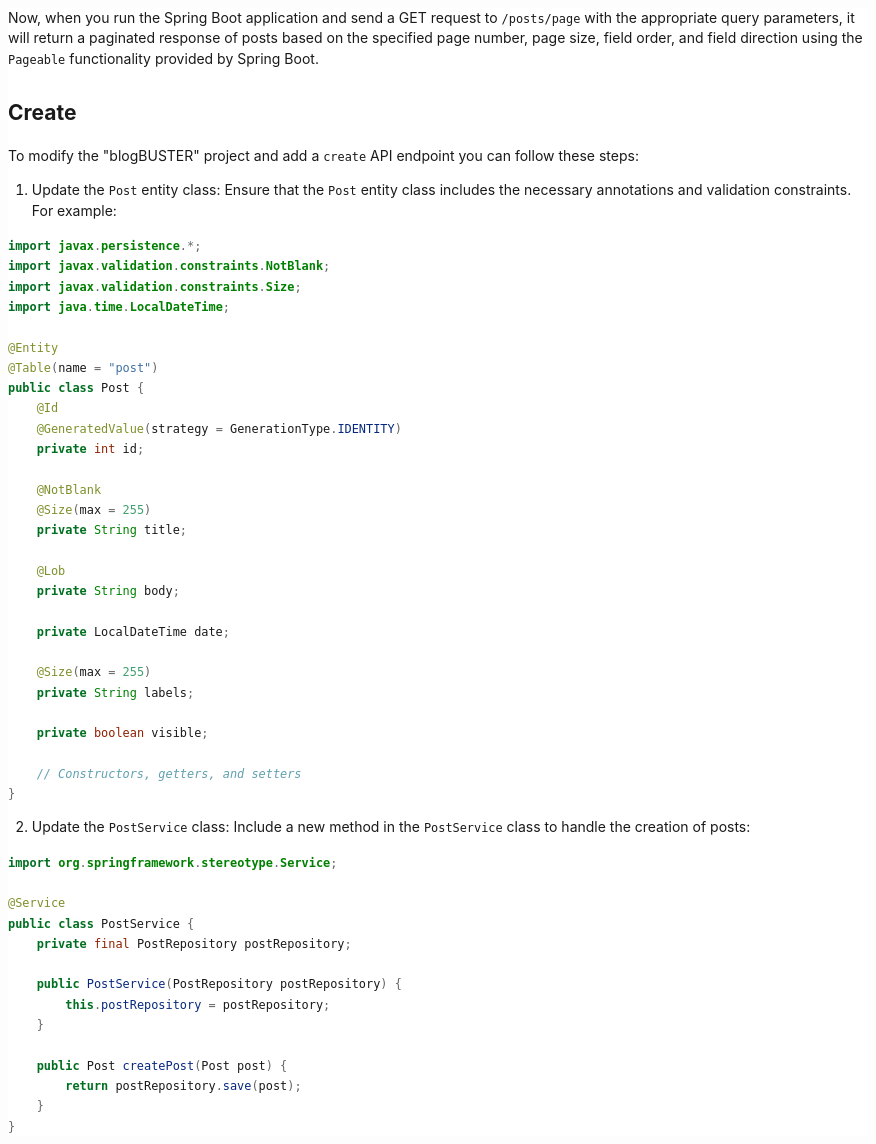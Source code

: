 Now, when you run the Spring Boot application and send a GET request to `/posts/page` with the appropriate query parameters, it will return a paginated response of posts based on the specified page number, page size, field order, and field direction using the `Pageable` functionality provided by Spring Boot.

## Create

To modify the "blogBUSTER" project and add a `create` API endpoint you can follow these steps:

1. Update the `Post` entity class:
Ensure that the `Post` entity class includes the necessary annotations and validation constraints. For example:
```java
import javax.persistence.*;
import javax.validation.constraints.NotBlank;
import javax.validation.constraints.Size;
import java.time.LocalDateTime;

@Entity
@Table(name = "post")
public class Post {
    @Id
    @GeneratedValue(strategy = GenerationType.IDENTITY)
    private int id;

    @NotBlank
    @Size(max = 255)
    private String title;

    @Lob
    private String body;

    private LocalDateTime date;

    @Size(max = 255)
    private String labels;

    private boolean visible;

    // Constructors, getters, and setters
}
```

2. Update the `PostService` class:
Include a new method in the `PostService` class to handle the creation of posts:
```java
import org.springframework.stereotype.Service;

@Service
public class PostService {
    private final PostRepository postRepository;

    public PostService(PostRepository postRepository) {
        this.postRepository = postRepository;
    }

    public Post createPost(Post post) {
        return postRepository.save(post);
    }
}
```
